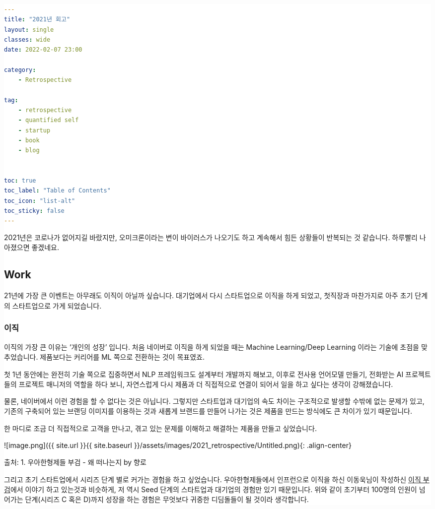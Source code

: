 ```yaml
---
title: "2021년 회고"
layout: single
classes: wide
date: 2022-02-07 23:00

category: 
    - Retrospective

tag:
    - retrospective
    - quantified self
    - startup
    - book
    - blog


toc: true
toc_label: "Table of Contents"
toc_icon: "list-alt"
toc_sticky: false
---
```




2021년은 코로나가 없어지길 바랐지만, 오미크론이라는 변이 바이러스가 나오기도 하고 계속해서 힘든 상황들이 반복되는 것 같습니다. 하루빨리 나아졌으면 좋겠네요. 


## Work

 21년에 가장 큰 이벤트는 아무래도 이직이 아닐까 싶습니다. 대기업에서 다시 스타트업으로 이직을 하게 되었고, 첫직장과 마찬가지로 아주 초기 단계의 스타트업으로 가게 되었습니다. 


### 이직

 이직의 가장 큰 이유는 ‘개인의 성장’ 입니다. 처음 네이버로 이직을 하게 되었을 때는 Machine Learning/Deep Learning 이라는 기술에 초점을 맞추었습니다. 제품보다는 커리어를 ML 쪽으로 전환하는 것이 목표였죠.

 첫 1년 동안에는 완전히 기술 쪽으로 집중하면서 NLP 프레임워크도 설계부터 개발까지 해보고, 이후로 전사용 언어모델 만들기, 전화받는 AI 프로젝트들의 프로젝트 매니저의 역할을 하다 보니, 자연스럽게 다시 제품과 더 직접적으로 연결이 되어서 일을 하고 싶다는 생각이 강해졌습니다.

 물론, 네이버에서 이런 경험을 할 수 없다는 것은 아닙니다. 그렇지만 스타트업과 대기업의 속도 차이는 구조적으로 발생할 수밖에 없는 문제가 있고, 기존의 구축되어 있는 브랜딩 이미지를 이용하는 것과 새롭게 브랜드를 만들어 나가는 것은 제품을 만드는 방식에도 큰 차이가 있기 때문입니다.

 한 마디로 조금 더 직접적으로 고객을 만나고, 겪고 있는 문제를 이해하고 해결하는 제품을 만들고 싶었습니다. 

![image.png]({{ site.url }}{{ site.baseurl }}/assets/images/2021_retrospective/Untitled.png){: .align-center}
<figcaption class="caption"> 출처: 1. 우아한형제들 부검 - 왜 떠나는지 by 향로 </figcaption>

 그리고 초기 스타트업에서 시리즈 단계 별로 커가는 경험을 하고 싶었습니다. 우아한형제들에서 인프런으로 이직을 하신 이동욱님이 작성하신 [이직 부검](https://jojoldu.tistory.com/562?category=689637)에서 이야기 하고 있는것과 비슷하게, 저 역시 Seed 단계의 스타트업과 대기업의 경험만 있기 때문입니다. 위와 같이 초기부터 100명의 인원이 넘어가는 단계(시리즈 C 혹은 D)까지 성장을 하는 경험은 무엇보다 귀중한 디딤돌들이 될 것이라 생각합니다.
